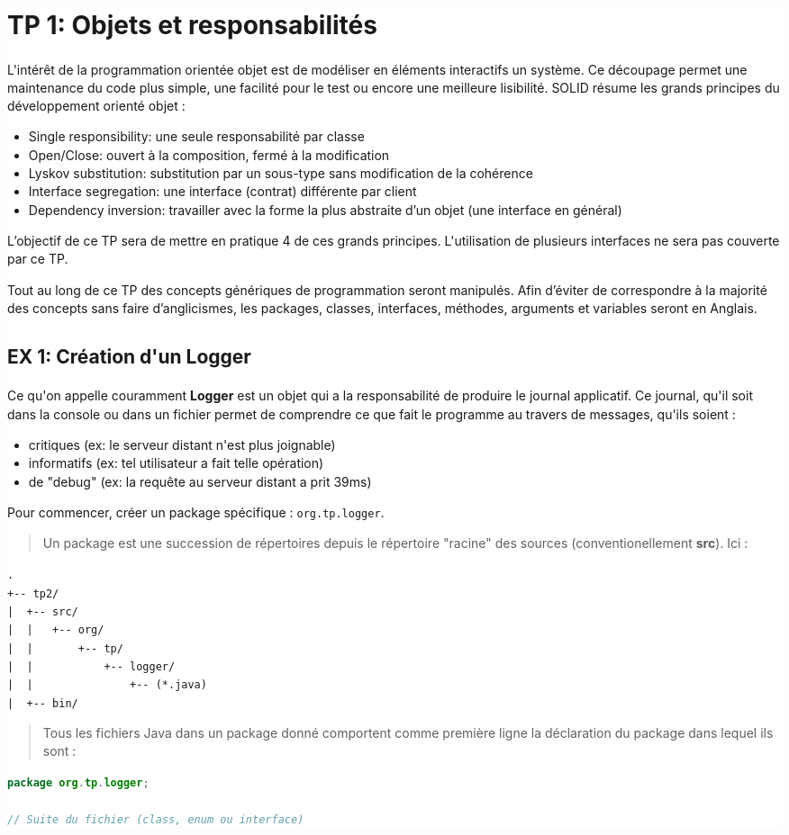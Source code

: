 # TP 1: Objets et responsabilités

L'intérêt de la programmation orientée objet est de modéliser en éléments interactifs un système. Ce découpage permet une maintenance du code plus simple, une facilité pour le test ou encore une meilleure lisibilité.
SOLID résume les grands principes du développement orienté objet :
* Single responsibility: une seule responsabilité par classe
* Open/Close: ouvert à la composition, fermé à la modification
* Lyskov substitution: substitution par un sous-type sans modification de la cohérence
* Interface segregation: une interface (contrat) différente par client
* Dependency inversion: travailler avec la forme la plus abstraite d’un objet (une interface en général)


L’objectif de ce TP sera de mettre en pratique 4 de ces grands principes.
L'utilisation de plusieurs interfaces ne sera pas couverte par ce TP.

Tout au long de ce TP des concepts génériques de programmation seront manipulés.
Afin d’éviter de correspondre à la majorité des concepts sans faire d’anglicismes, les packages, classes, interfaces, méthodes, arguments et variables seront en Anglais.

## EX 1: Création d'un Logger
Ce qu'on appelle couramment **Logger** est un objet qui a la responsabilité de produire le journal applicatif.
Ce journal, qu'il soit dans la console ou dans un fichier permet de comprendre ce que fait le programme au travers de messages, qu'ils soient :
* critiques (ex: le serveur distant n'est plus joignable)
* informatifs (ex: tel utilisateur a fait telle opération)
* de "debug" (ex: la requête au serveur distant a prit 39ms)

Pour commencer, créer un package spécifique : `org.tp.logger`.
> Un package est une succession de répertoires depuis le répertoire "racine" des sources (conventionellement **src**).
> Ici :
```
.
+-- tp2/
|  +-- src/
|  |   +-- org/
|  |       +-- tp/
|  |           +-- logger/
|  |               +-- (*.java)
|  +-- bin/
```

> Tous les fichiers Java dans un package donné comportent comme première ligne la déclaration du package dans lequel ils sont :
```java
package org.tp.logger;

// Suite du fichier (class, enum ou interface)
```
